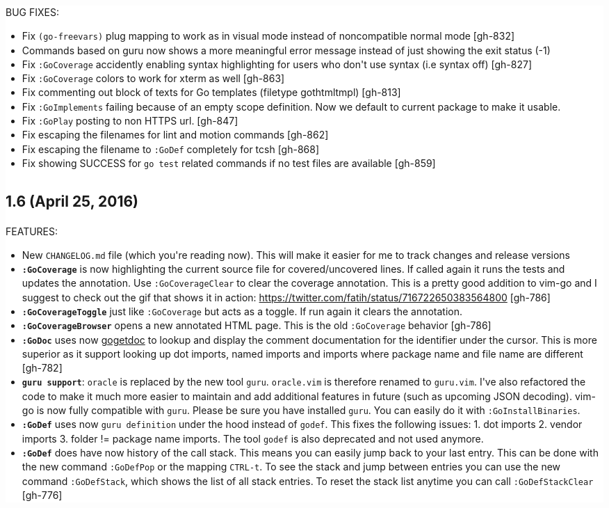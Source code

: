 

BUG FIXES:
* Fix `(go-freevars)` plug mapping to work as in visual mode instead of noncompatible normal mode [gh-832]
* Commands based on guru now shows a more meaningful error message instead of just showing the exit status (-1)
* Fix `:GoCoverage` accidently enabling syntax highlighting for users who don't use syntax (i.e syntax off) [gh-827]
* Fix `:GoCoverage` colors to work for xterm as well [gh-863]
* Fix commenting out block of texts for Go templates (filetype gothtmltmpl) [gh-813]
* Fix `:GoImplements` failing because of an empty scope definition. Now we default to current package to make it usable.
* Fix `:GoPlay` posting to non HTTPS url. [gh-847]
* Fix escaping the filenames for lint and motion commands [gh-862]
* Fix escaping the filename to `:GoDef` completely for tcsh [gh-868]
* Fix showing SUCCESS for `go test` related commands if no test files are available [gh-859]



## 1.6 (April 25, 2016)

FEATURES:

* New `CHANGELOG.md` file (which you're reading now). This will make it easier
  for me to track changes and release versions
* **`:GoCoverage`** is now highlighting the current source file for
  covered/uncovered lines. If called again it runs the tests and updates the
  annotation. Use `:GoCoverageClear` to clear the coverage annotation.
  This is a pretty good addition to vim-go and I suggest to check out the gif
  that shows it in action: https://twitter.com/fatih/status/716722650383564800
  [gh-786]
* **`:GoCoverageToggle`** just like `:GoCoverage` but acts as a toggle. If run
  again it clears the annotation.
* **`:GoCoverageBrowser`** opens a new annotated HTML page. This is the old
  `:GoCoverage` behavior [gh-786]
* **`:GoDoc`** uses now [gogetdoc](https://github.com/zmb3/gogetdoc) to
  lookup and display the comment documentation for the identifier under the
  cursor. This is more superior as it support looking up dot imports, named
  imports and imports where package name and file name are different [gh-782]
* **`guru support`**: `oracle` is replaced by the new tool `guru`. `oracle.vim`
  is therefore renamed to `guru.vim`. I've also refactored the code to make it
  much more easier to maintain and add additional features in future (such as
  upcoming JSON decoding). vim-go is now fully compatible with `guru`. Please
  be sure you have installed `guru`. You can easily do it with
  `:GoInstallBinaries`.
* **`:GoDef`** uses now `guru definition` under the hood instead of `godef`.
  This fixes the following issues: 1. dot imports 2. vendor imports 3. folder
  != package name imports. The tool `godef` is also deprecated and not used
  anymore.
* **`:GoDef`** does have now history of the call stack. This means you can
  easily jump back to your last entry. This can be done with the new command
  `:GoDefPop` or the mapping `CTRL-t`. To see the stack and jump between entries
  you can use the new command `:GoDefStack`, which shows the list of all stack
  entries. To reset the stack list anytime you can call `:GoDefStackClear`
  [gh-776]

